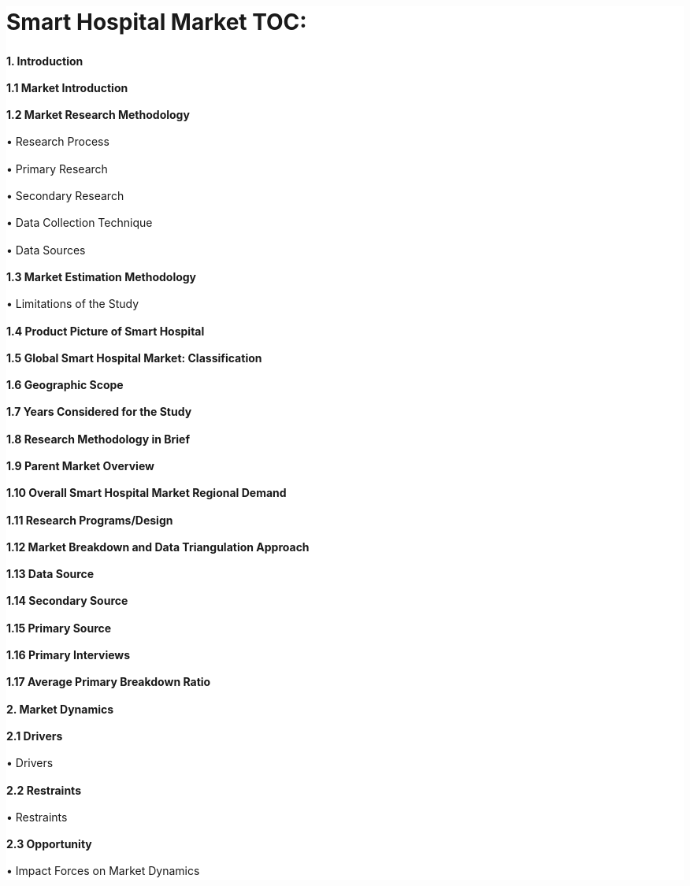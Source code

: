 # <strong>Smart Hospital Market TOC:</strong>

<strong>1. Introduction</strong>

<strong>1.1 Market Introduction</strong>

<strong>1.2 Market Research Methodology</strong>

• Research Process

• Primary Research

• Secondary Research

• Data Collection Technique

• Data Sources

<strong>1.3 Market Estimation Methodology</strong>

• Limitations of the Study

<strong>1.4 Product Picture of Smart Hospital</strong>

<strong>1.5 Global Smart Hospital Market: Classification</strong>

<strong>1.6 Geographic Scope</strong>

<strong>1.7 Years Considered for the Study</strong>

<strong>1.8 Research Methodology in Brief</strong>

<strong>1.9 Parent Market Overview</strong>

<strong>1.10 Overall Smart Hospital Market Regional Demand</strong>

<strong>1.11 Research Programs/Design</strong>

<strong>1.12 Market Breakdown and Data Triangulation Approach</strong>

<strong>1.13 Data Source</strong>

<strong>1.14 Secondary Source</strong>

<strong>1.15 Primary Source</strong>

<strong>1.16 Primary Interviews</strong>

<strong>1.17 Average Primary Breakdown Ratio</strong>

<strong>2. Market Dynamics</strong>

<strong>2.1 Drivers</strong>

• Drivers

<strong>2.2 Restraints</strong>

• Restraints

<strong>2.3 Opportunity</strong>

• Impact Forces on Market Dynamics
